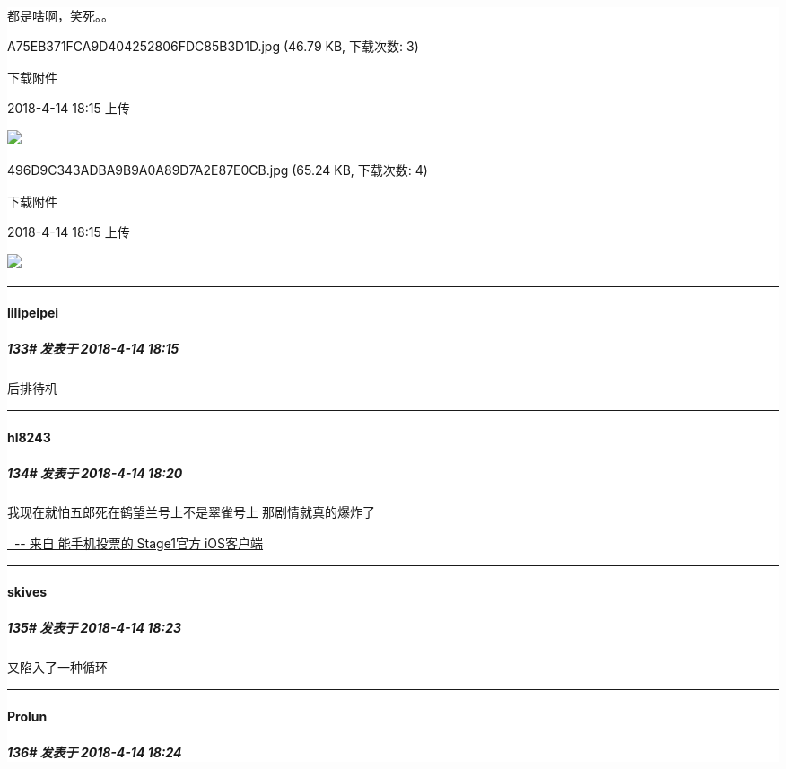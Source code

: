 
都是啥啊，笑死。。


A75EB371FCA9D404252806FDC85B3D1D.jpg
(46.79 KB, 下载次数: 3)


下载附件


2018-4-14 18:15 上传


<img src="https://img.saraba1st.com/forum/201804/14/181535zwqqrknqkqnrzdw7.jpg" referrerpolicy="no-referrer">


496D9C343ADBA9B9A0A89D7A2E87E0CB.jpg
(65.24 KB, 下载次数: 4)


下载附件


2018-4-14 18:15 上传


<img src="https://img.saraba1st.com/forum/201804/14/181546iztvi4z255uzfbu2.jpg" referrerpolicy="no-referrer">


-----

####  lilipeipei  
##### 133#       发表于 2018-4-14 18:15


后排待机


-----

####  hl8243  
##### 134#       发表于 2018-4-14 18:20


我现在就怕五郎死在鹤望兰号上不是翠雀号上
那剧情就真的爆炸了

[  -- 来自 能手机投票的 Stage1官方 iOS客户端](https://itunes.apple.com/fi/app/saraba1st/id1221237470?mt=8)


-----

####  skives  
##### 135#       发表于 2018-4-14 18:23


又陷入了一种循环


-----

####  Prolun  
##### 136#       发表于 2018-4-14 18:24
